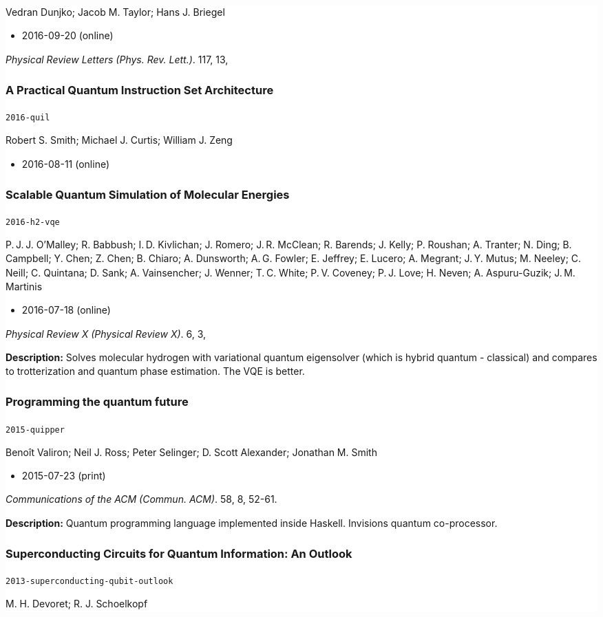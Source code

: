 Vedran Dunjko; Jacob M. Taylor; Hans J. Briegel

- 2016-09-20 (online)

*Physical Review Letters (Phys. Rev. Lett.)*. 117, 13, 


### A Practical Quantum Instruction Set Architecture
`2016-quil`

Robert S. Smith; Michael J. Curtis; William J. Zeng

- 2016-08-11 (online)




### Scalable Quantum Simulation of Molecular Energies
`2016-h2-vqe`

P. J. J. O’Malley; R. Babbush; I. D. Kivlichan; J. Romero; J. R. McClean; R.
Barends; J. Kelly; P. Roushan; A. Tranter; N. Ding; B. Campbell; Y. Chen; Z.
Chen; B. Chiaro; A. Dunsworth; A. G. Fowler; E. Jeffrey; E. Lucero; A. Megrant;
J. Y. Mutus; M. Neeley; C. Neill; C. Quintana; D. Sank; A. Vainsencher; J.
Wenner; T. C. White; P. V. Coveney; P. J. Love; H. Neven; A. Aspuru-Guzik;
J. M. Martinis

- 2016-07-18 (online)

*Physical Review X (Physical Review X)*. 6, 3, 

**Description:**
Solves molecular hydrogen with variational quantum eigensolver (which is
hybrid quantum - classical) and compares to trotterization and quantum
phase estimation. The VQE is better.



### Programming the quantum future
`2015-quipper`

Benoît Valiron; Neil J. Ross; Peter Selinger; D. Scott Alexander; Jonathan M.
Smith

- 2015-07-23 (print)

*Communications of the ACM (Commun. ACM)*. 58, 8, 52-61.

**Description:**
Quantum programming language implemented inside Haskell. Invisions quantum
co-processor.



### Superconducting Circuits for Quantum Information: An Outlook
`2013-superconducting-qubit-outlook`

M. H. Devoret; R. J. Schoelkopf
